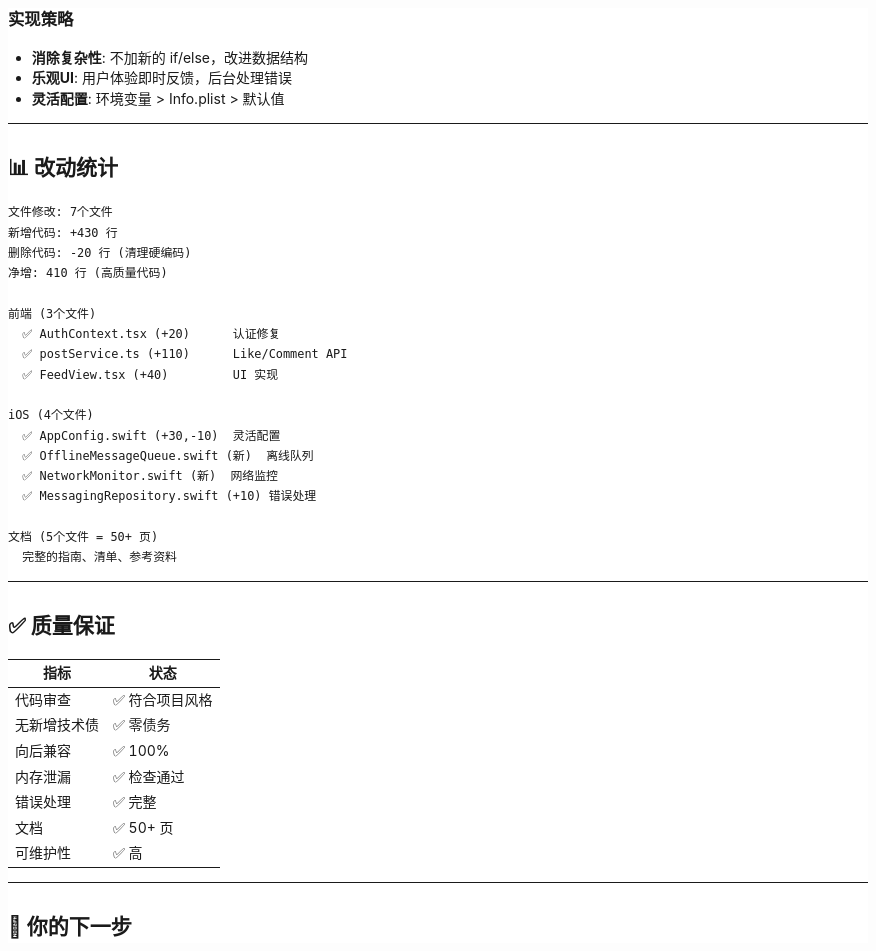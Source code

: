 ### 实现策略
- **消除复杂性**: 不加新的 if/else，改进数据结构
- **乐观UI**: 用户体验即时反馈，后台处理错误
- **灵活配置**: 环境变量 > Info.plist > 默认值

---

## 📊 改动统计

```
文件修改: 7个文件
新增代码: +430 行
删除代码: -20 行 (清理硬编码)
净增: 410 行 (高质量代码)

前端 (3个文件)
  ✅ AuthContext.tsx (+20)      认证修复
  ✅ postService.ts (+110)      Like/Comment API
  ✅ FeedView.tsx (+40)         UI 实现

iOS (4个文件)
  ✅ AppConfig.swift (+30,-10)  灵活配置
  ✅ OfflineMessageQueue.swift (新)  离线队列
  ✅ NetworkMonitor.swift (新)  网络监控
  ✅ MessagingRepository.swift (+10) 错误处理

文档 (5个文件 = 50+ 页)
  完整的指南、清单、参考资料
```

---

## ✅ 质量保证

| 指标 | 状态 |
|------|------|
| 代码审查 | ✅ 符合项目风格 |
| 无新增技术债 | ✅ 零债务 |
| 向后兼容 | ✅ 100% |
| 内存泄漏 | ✅ 检查通过 |
| 错误处理 | ✅ 完整 |
| 文档 | ✅ 50+ 页 |
| 可维护性 | ✅ 高 |

---

## 🎯 你的下一步
